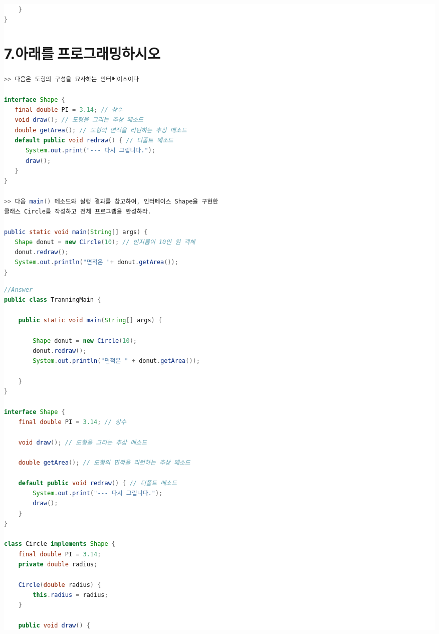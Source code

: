 ```java
	}
}
```

# 7.아래를 프로그래밍하시오
```java
>> 다음은 도형의 구성을 묘사하는 인터페이스이다

interface Shape {
   final double PI = 3.14; // 상수
   void draw(); // 도형을 그리는 추상 메소드
   double getArea(); // 도형의 면적을 리턴하는 추상 메소드
   default public void redraw() { // 디폴트 메소드
      System.out.print("--- 다시 그립니다.");
      draw();
   }
}

>> 다음 main() 메소드와 실행 결과를 참고하여, 인터페이스 Shape을 구현한 
클래스 Circle를 작성하고 전체 프로그램을 완성하라.

public static void main(String[] args) {
   Shape donut = new Circle(10); // 반지름이 10인 원 객체
   donut.redraw();
   System.out.println("면적은 "+ donut.getArea());
}
```
```java
//Answer
public class TranningMain {

	public static void main(String[] args) {
		
		Shape donut = new Circle(10);
		donut.redraw();
		System.out.println("면적은 " + donut.getArea());

	}
}

interface Shape {
	final double PI = 3.14; // 상수

	void draw(); // 도형을 그리는 추상 메소드

	double getArea(); // 도형의 면적을 리턴하는 추상 메소드

	default public void redraw() { // 디폴트 메소드
		System.out.print("--- 다시 그립니다.");
		draw();
	}
}

class Circle implements Shape {
	final double PI = 3.14; 
	private double radius;
	
	Circle(double radius) {
		this.radius = radius;
	}
	
	public void draw() {
```